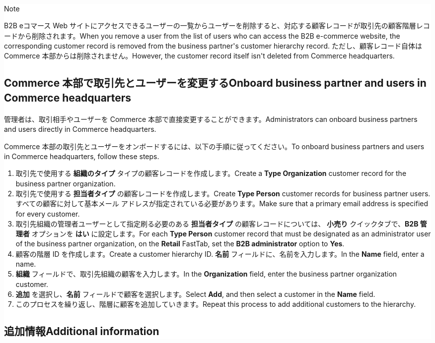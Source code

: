 > [!NOTE]
> <span data-ttu-id="4fe3e-171">B2B eコマース Web サイトにアクセスできるユーザーの一覧からユーザーを削除すると、対応する顧客レコードが取引先の顧客階層レコードから削除されます。</span><span class="sxs-lookup"><span data-stu-id="4fe3e-171">When you remove a user from the list of users who can access the B2B e-commerce website, the corresponding customer record is removed from the business partner's customer hierarchy record.</span></span> <span data-ttu-id="4fe3e-172">ただし、顧客レコード自体は Commerce 本部からは削除されません。</span><span class="sxs-lookup"><span data-stu-id="4fe3e-172">However, the customer record itself isn't deleted from Commerce headquarters.</span></span>

## <a name="onboard-business-partner-and-users-in-commerce-headquarters"></a><span data-ttu-id="4fe3e-173">Commerce 本部で取引先とユーザーを変更する</span><span class="sxs-lookup"><span data-stu-id="4fe3e-173">Onboard business partner and users in Commerce headquarters</span></span>

<span data-ttu-id="4fe3e-174">管理者は、取引相手やユーザーを Commerce 本部で直接変更することができます。</span><span class="sxs-lookup"><span data-stu-id="4fe3e-174">Administrators can onboard business partners and users directly in Commerce headquarters.</span></span>

<span data-ttu-id="4fe3e-175">Commerce 本部の取引先とユーザーをオンボードするには、以下の手順に従ってください。</span><span class="sxs-lookup"><span data-stu-id="4fe3e-175">To onboard business partners and users in Commerce headquarters, follow these steps.</span></span>

1. <span data-ttu-id="4fe3e-176">取引先で使用する **組織のタイプ** タイプの顧客レコードを作成します。</span><span class="sxs-lookup"><span data-stu-id="4fe3e-176">Create a **Type Organization** customer record for the business partner organization.</span></span>
1. <span data-ttu-id="4fe3e-177">取引先で使用する **担当者タイプ** の顧客レコードを作成します。</span><span class="sxs-lookup"><span data-stu-id="4fe3e-177">Create **Type Person** customer records for business partner users.</span></span> <span data-ttu-id="4fe3e-178">すべての顧客に対して基本メール アドレスが指定されている必要があります。</span><span class="sxs-lookup"><span data-stu-id="4fe3e-178">Make sure that a primary email address is specified for every customer.</span></span>
1. <span data-ttu-id="4fe3e-179">取引先組織の管理者ユーザーとして指定刷る必要のある **担当者タイプ** の顧客レコードについては、 **小売り** クイックタブで、**B2B 管理者** オプションを **はい** に設定します。</span><span class="sxs-lookup"><span data-stu-id="4fe3e-179">For each **Type Person** customer record that must be designated as an administrator user of the business partner organization, on the **Retail** FastTab, set the **B2B administrator** option to **Yes**.</span></span>
1. <span data-ttu-id="4fe3e-180">顧客の階層 ID を作成します。</span><span class="sxs-lookup"><span data-stu-id="4fe3e-180">Create a customer hierarchy ID.</span></span> <span data-ttu-id="4fe3e-181">**名前** フィールドに、名前を入力します。</span><span class="sxs-lookup"><span data-stu-id="4fe3e-181">In the **Name** field, enter a name.</span></span>
1. <span data-ttu-id="4fe3e-182">**組織** フィールドで、取引先組織の顧客を入力します。</span><span class="sxs-lookup"><span data-stu-id="4fe3e-182">In the **Organization** field, enter the business partner organization customer.</span></span>
1. <span data-ttu-id="4fe3e-183">**追加** を選択し、**名前** フィールドで顧客を選択します。</span><span class="sxs-lookup"><span data-stu-id="4fe3e-183">Select **Add**, and then select a customer in the **Name** field.</span></span>
1. <span data-ttu-id="4fe3e-184">このプロセスを繰り返し、階層に顧客を追加していきます。</span><span class="sxs-lookup"><span data-stu-id="4fe3e-184">Repeat this process to add additional customers to the hierarchy.</span></span>

## <a name="additional-information"></a><span data-ttu-id="4fe3e-185">追加情報</span><span class="sxs-lookup"><span data-stu-id="4fe3e-185">Additional information</span></span>
